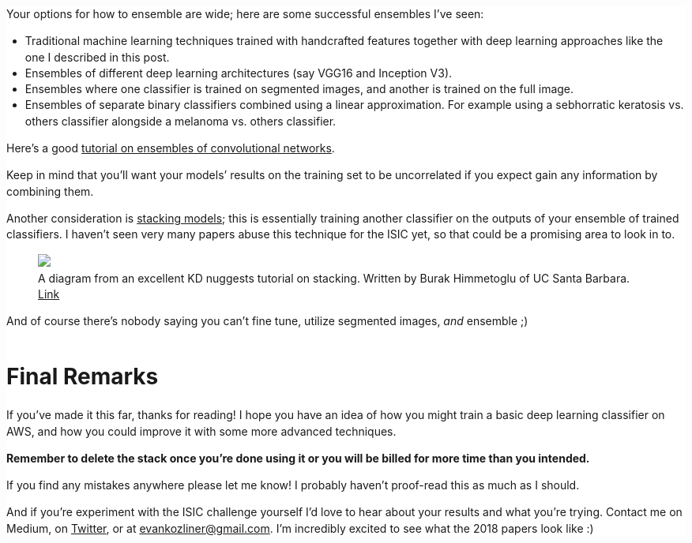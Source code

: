 Your options for how to ensemble are wide; here are some successful ensembles I’ve seen:

* Traditional machine learning techniques trained with handcrafted features together with deep learning approaches like the one I described in this post.
* Ensembles of different deep learning architectures (say VGG16 and Inception V3).
* Ensembles where one classifier is trained on segmented images, and another is trained on the full image.
* Ensembles of separate binary classifiers combined using a linear approximation. For example using a sebhorratic keratosis vs. others classifier alongside a melanoma vs. others classifier.

Here’s a good [tutorial on ensembles of convolutional networks](https://towardsdatascience.com/ensembling-convnets-using-keras-237d429157eb).

Keep in mind that you’ll want your models’ results on the training set to be uncorrelated if you expect gain any information by combining them.

Another consideration is [stacking models](https://www.kdnuggets.com/2017/02/stacking-models-imropved-predictions.html); this is essentially training another classifier on the outputs of your ensemble of trained classifiers. I haven’t seen very many papers abuse this technique for the ISIC yet, so that could be a promising area to look in to.

<figure>
  <img src="https://miro.medium.com/max/1050/1*tyFc2IeAidDywxX_Gbmp5Q.png" />
  <figcaption>A diagram from an excellent KD nuggests tutorial on stacking. Written by Burak Himmetoglu of UC Santa Barbara. <a href="https://www.kdnuggets.com/2017/02/stacking-models-imropved-predictions.html">Link</a></figcaption>
</figure>

And of course there’s nobody saying you can’t fine tune, utilize segmented images, *and* ensemble ;)

# Final Remarks

If you’ve made it this far, thanks for reading! I hope you have an idea of how you might train a basic deep learning classifier on AWS, and how you could improve it with some more advanced techniques.

**Remember to delete the stack once you’re done using it or you will be billed for more time than you intended.**

If you find any mistakes anywhere please let me know! I probably haven’t proof-read this as much as I should.

And if you’re experiment with the ISIC challenge yourself I’d love to hear about your results and what you’re trying. Contact me on Medium, on [Twitter](https://twitter.com/evankozliner), or at evankozliner@gmail.com. I’m incredibly excited to see what the 2018 papers look like :)
